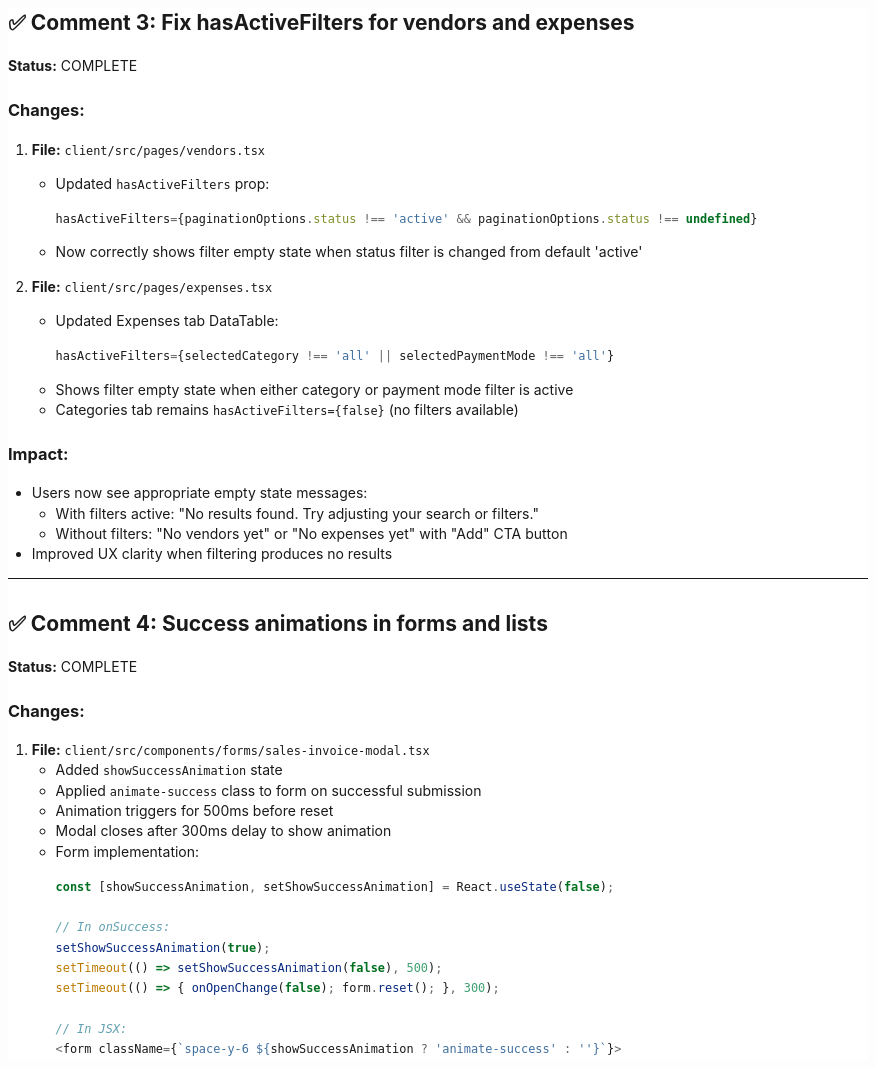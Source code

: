 
## ✅ **Comment 3: Fix hasActiveFilters for vendors and expenses**
**Status:** COMPLETE

### Changes:

1. **File:** `client/src/pages/vendors.tsx`
   - Updated `hasActiveFilters` prop:
     ```typescript
     hasActiveFilters={paginationOptions.status !== 'active' && paginationOptions.status !== undefined}
     ```
   - Now correctly shows filter empty state when status filter is changed from default 'active'

2. **File:** `client/src/pages/expenses.tsx`
   - Updated Expenses tab DataTable:
     ```typescript
     hasActiveFilters={selectedCategory !== 'all' || selectedPaymentMode !== 'all'}
     ```
   - Shows filter empty state when either category or payment mode filter is active
   - Categories tab remains `hasActiveFilters={false}` (no filters available)

### Impact:
- Users now see appropriate empty state messages:
  - With filters active: "No results found. Try adjusting your search or filters."
  - Without filters: "No vendors yet" or "No expenses yet" with "Add" CTA button
- Improved UX clarity when filtering produces no results

---

## ✅ **Comment 4: Success animations in forms and lists**
**Status:** COMPLETE

### Changes:

1. **File:** `client/src/components/forms/sales-invoice-modal.tsx`
   - Added `showSuccessAnimation` state
   - Applied `animate-success` class to form on successful submission
   - Animation triggers for 500ms before reset
   - Modal closes after 300ms delay to show animation
   - Form implementation:
     ```typescript
     const [showSuccessAnimation, setShowSuccessAnimation] = React.useState(false);
     
     // In onSuccess:
     setShowSuccessAnimation(true);
     setTimeout(() => setShowSuccessAnimation(false), 500);
     setTimeout(() => { onOpenChange(false); form.reset(); }, 300);
     
     // In JSX:
     <form className={`space-y-6 ${showSuccessAnimation ? 'animate-success' : ''}`}>
     ```
